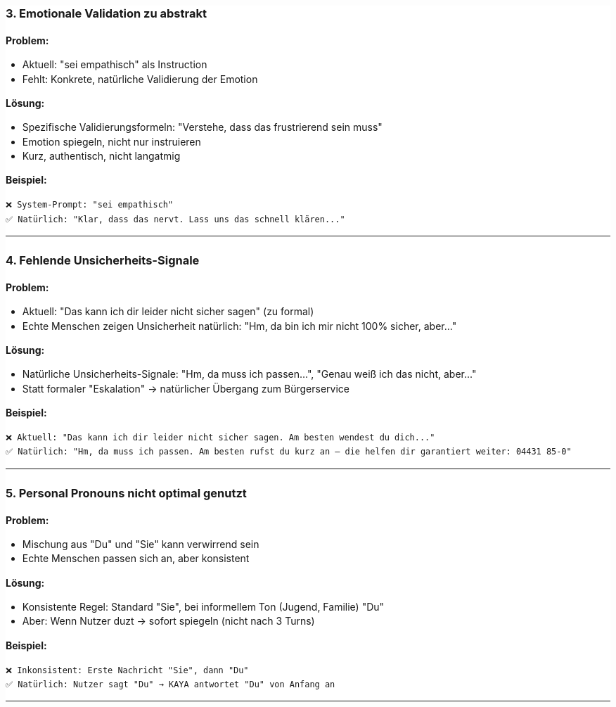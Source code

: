 
### 3. **Emotionale Validation zu abstrakt**

**Problem:**
- Aktuell: "sei empathisch" als Instruction
- Fehlt: Konkrete, natürliche Validierung der Emotion

**Lösung:**
- Spezifische Validierungsformeln: "Verstehe, dass das frustrierend sein muss"
- Emotion spiegeln, nicht nur instruieren
- Kurz, authentisch, nicht langatmig

**Beispiel:**
```
❌ System-Prompt: "sei empathisch"
✅ Natürlich: "Klar, dass das nervt. Lass uns das schnell klären..."
```

---

### 4. **Fehlende Unsicherheits-Signale**

**Problem:**
- Aktuell: "Das kann ich dir leider nicht sicher sagen" (zu formal)
- Echte Menschen zeigen Unsicherheit natürlich: "Hm, da bin ich mir nicht 100% sicher, aber..."

**Lösung:**
- Natürliche Unsicherheits-Signale: "Hm, da muss ich passen...", "Genau weiß ich das nicht, aber..."
- Statt formaler "Eskalation" → natürlicher Übergang zum Bürgerservice

**Beispiel:**
```
❌ Aktuell: "Das kann ich dir leider nicht sicher sagen. Am besten wendest du dich..."
✅ Natürlich: "Hm, da muss ich passen. Am besten rufst du kurz an – die helfen dir garantiert weiter: 04431 85-0"
```

---

### 5. **Personal Pronouns nicht optimal genutzt**

**Problem:**
- Mischung aus "Du" und "Sie" kann verwirrend sein
- Echte Menschen passen sich an, aber konsistent

**Lösung:**
- Konsistente Regel: Standard "Sie", bei informellem Ton (Jugend, Familie) "Du"
- Aber: Wenn Nutzer duzt → sofort spiegeln (nicht nach 3 Turns)

**Beispiel:**
```
❌ Inkonsistent: Erste Nachricht "Sie", dann "Du"
✅ Natürlich: Nutzer sagt "Du" → KAYA antwortet "Du" von Anfang an
```

---
